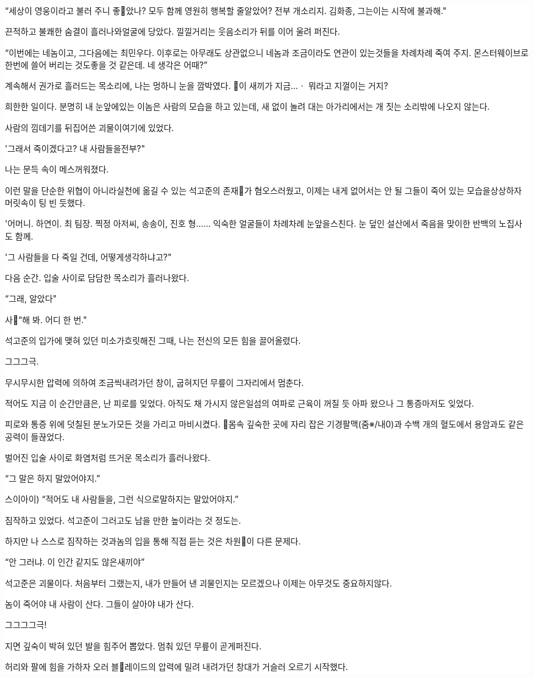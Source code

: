 “세상이 영웅이라고 불러 주니 좋았나? 모두 함께 영원히 행복할 줄알았어? 전부 개소리지. 김화종, 그는이는 시작에 불과해."

끈적하고 불쾌한 숨결이 흘러나와얼굴에 당았다. 낄낄거리는 웃음소리가 뒤를 이어 울려 퍼진다.

“이번에는 네놈이고, 그다음에는 최민우다. 이후로는 아무래도 상관없으니 네놈과 조금이라도 연관이 있는것들을 차례차례 죽여 주지. 몬스터웨이브로 한번에 쓸어 버리는 것도좋을 것 같은데. 네 생각은 어때?”

계속해서 권가로 흘러드는 목소리에, 나는 멍하니 눈을 깜박였다.
이 새끼가 지금…ㆍ 뭐라고 지껄이는 거지?

희한한 일이다. 분명히 내 눈앞에있는 이놈은 사람의 모습을 하고 있는데, 새 없이 놀려 대는 아가리에서는 개 짓는 소리밖에 나오지 않는다.

사람의 낌데기를 뒤집어쓴 괴물이여기에 있었다.

'그래서 죽이겠다고? 내 사람들을전부?"

나는 문득 속이 메스꺼워졌다.

이런 말을 단순한 위협이 아니라실천에 옮길 수 있는 석고준의 존재가 혐오스러웠고, 이제는 내게 없어서는 안 될 그들이 죽어 있는 모습을상상하자 머릿속이 팅 빈 듯했다.

'어머니. 하연이. 최 팀장. 찍정 아저씨, 송송이, 진호 형……
익숙한 얼굴들이 차례차례 눈앞을스친다. 눈 덮인 설산에서 죽음을 맞이한 반백의 노집사도 함께.

'그 사람들을 다 죽일 건데, 어떻게생각하냐고?"

다음 순간. 입술 사이로 담담한 목소리가 흘러나왔다.

“그래, 알았다"

사“해 봐. 어디 한 번."

석고준의 입가에 맺혀 있던 미소가흐릿해진 그때, 나는 전신의 모든 힘을 끌어올렸다.

그그그극.

무시무시한 압력에 의하여 조금씩내려가던 창이, 굽혀지던 무릎이 그자리에서 멈춘다.

적어도 지금 이 순간만큼은, 난 피로를 잊었다. 아직도 채 가시지 않은일섬의 여파로 근육이 꺼질 듯 아파 왔으나 그 통증마저도 잊었다.

피로와 통증 위에 덧칠된 분노가모든 것을 가리고 마비시켰다.
몸속 깊숙한 곳에 자리 잡은 기경팔맥(줌※\/내0)과 수백 개의 혈도에서 용암과도 같은 공력이 들끊었다.

벌어진 입술 사이로 화염처럼 뜨거운 목소리가 흘러나왔다.

“그 말은 하지 말았어야지.”

스이아이)
“적어도 내 사람들을, 그런 식으로말하지는 말았어야지.”

짐작하고 있었다. 석고준이 그러고도 남을 만한 높이라는 것 정도는.

하지만 나 스스로 짐작하는 것과놈의 입을 통해 직접 듣는 것은 차원이 다른 문제다.

“안 그러냐. 이 인간 같지도 않은새끼야”

석고준은 괴물이다. 처음부터 그랬는지, 내가 만들어 낸 괴물인지는 모르겠으나 이제는 아무것도 중요하지않다.

놈이 죽어야 내 사람이 산다. 그들이 살아야 내가 산다.

그그그그극!

지면 깊숙이 박혀 있던 발을 힘주어 뽑았다. 멈춰 있던 무릎이 곧게퍼진다.

허리와 팔에 힘을 가하자 오러 블레이드의 압력에 밀려 내려가던 창대가 거슬러 오르기 시작했다.
